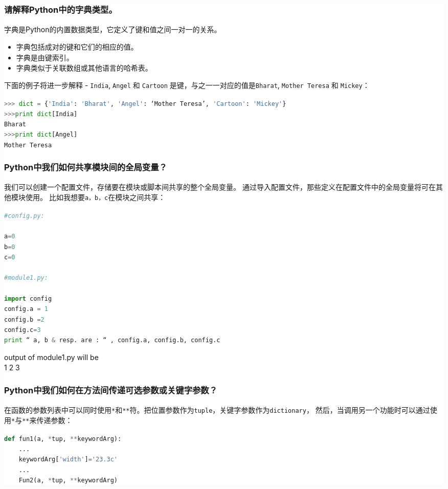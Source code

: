 ### 请解释Python中的字典类型。

字典是Python的内置数据类型，它定义了键和值之间一对一的关系。

- 字典包括成对的键和它们的相应的值。
- 字典是由键索引。
- 字典类似于关联数组或其他语言的哈希表。

下面的例子将进一步解释 - `India`, `Angel` 和 `Cartoon` 是键，与之一一对应的值是`Bharat`, `Mother Teresa` 和 `Mickey`：

```python
>>> dict = {'India': 'Bharat', 'Angel': ‘Mother Teresa’, 'Cartoon': 'Mickey'}
>>>print dict[India]
Bharat
>>>print dict[Angel]
Mother Teresa
```

### Python中我们如何共享模块间的全局变量？

我们可以创建一个配置文件，存储要在模块或脚本间共享的整个全局变量。
通过导入配置文件，那些定义在配置文件中的全局变量将可在其他模块使用。
比如我想要`a，b，c`在模块之间共享：

``` python
#config.py:

a=0
b=0
c=0

#module1.py:

import config
config.a = 1
config.b =2
config.c=3
print “ a, b & resp. are : “ , config.a, config.b, config.c
``` 
output of module1.py will be   
1 2 3

### Python中我们如何在方法间传递可选参数或关键字参数？

在函数的参数列表中可以同时使用`*`和`**`符。把位置参数作为`tuple`，关键字参数作为`dictionary`，
然后，当调用另一个功能时可以通过使用`*`与`**`来传递参数：

```python
def fun1(a, *tup, **keywordArg):
    ...
    keywordArg['width']='23.3c'
    ...
    Fun2(a, *tup, **keywordArg)
```
